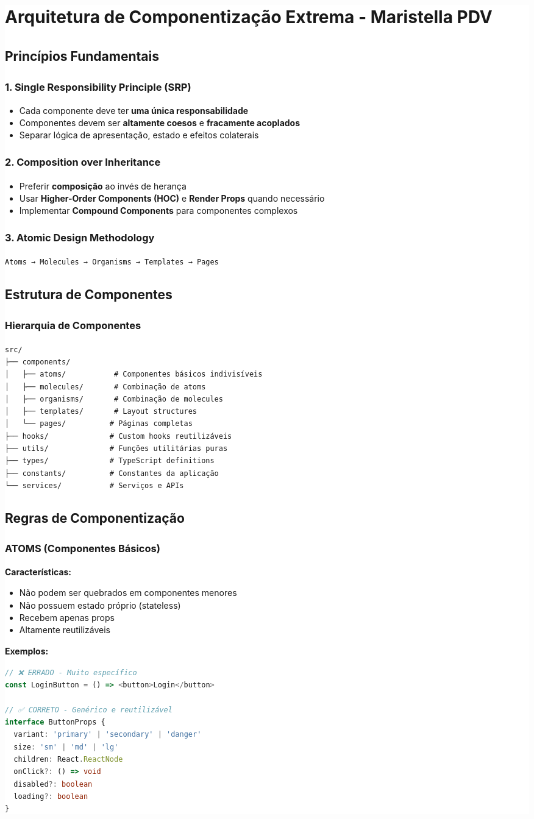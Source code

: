 # Arquitetura de Componentização Extrema - Maristella PDV

## Princípios Fundamentais

### 1. Single Responsibility Principle (SRP)
- Cada componente deve ter **uma única responsabilidade**
- Componentes devem ser **altamente coesos** e **fracamente acoplados**
- Separar lógica de apresentação, estado e efeitos colaterais

### 2. Composition over Inheritance
- Preferir **composição** ao invés de herança
- Usar **Higher-Order Components (HOC)** e **Render Props** quando necessário
- Implementar **Compound Components** para componentes complexos

### 3. Atomic Design Methodology
```
Atoms → Molecules → Organisms → Templates → Pages
```

## Estrutura de Componentes

### Hierarquia de Componentes
```
src/
├── components/
│   ├── atoms/           # Componentes básicos indivisíveis
│   ├── molecules/       # Combinação de atoms
│   ├── organisms/       # Combinação de molecules
│   ├── templates/       # Layout structures
│   └── pages/          # Páginas completas
├── hooks/              # Custom hooks reutilizáveis
├── utils/              # Funções utilitárias puras
├── types/              # TypeScript definitions
├── constants/          # Constantes da aplicação
└── services/           # Serviços e APIs
```

## Regras de Componentização

### ATOMS (Componentes Básicos)
**Características:**
- Não podem ser quebrados em componentes menores
- Não possuem estado próprio (stateless)
- Recebem apenas props
- Altamente reutilizáveis

**Exemplos:**
```typescript
// ❌ ERRADO - Muito específico
const LoginButton = () => <button>Login</button>

// ✅ CORRETO - Genérico e reutilizável
interface ButtonProps {
  variant: 'primary' | 'secondary' | 'danger'
  size: 'sm' | 'md' | 'lg'
  children: React.ReactNode
  onClick?: () => void
  disabled?: boolean
  loading?: boolean
}
```